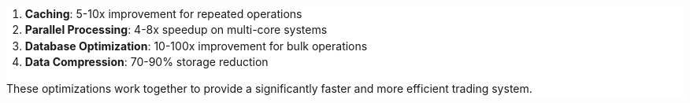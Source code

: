 1. **Caching**: 5-10x improvement for repeated operations
2. **Parallel Processing**: 4-8x speedup on multi-core systems
3. **Database Optimization**: 10-100x improvement for bulk operations
4. **Data Compression**: 70-90% storage reduction

These optimizations work together to provide a significantly faster and more efficient trading system.